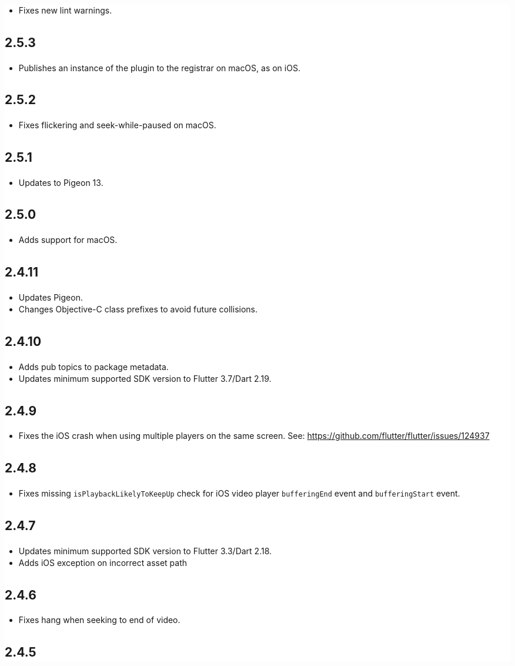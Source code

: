 * Fixes new lint warnings.

## 2.5.3

* Publishes an instance of the plugin to the registrar on macOS, as on iOS.

## 2.5.2

* Fixes flickering and seek-while-paused on macOS.

## 2.5.1

* Updates to  Pigeon 13.

## 2.5.0

* Adds support for macOS.

## 2.4.11

* Updates Pigeon.
* Changes Objective-C class prefixes to avoid future collisions.

## 2.4.10

* Adds pub topics to package metadata.
* Updates minimum supported SDK version to Flutter 3.7/Dart 2.19.

## 2.4.9

* Fixes the iOS crash when using multiple players on the same screen.
  See: https://github.com/flutter/flutter/issues/124937

## 2.4.8

* Fixes missing `isPlaybackLikelyToKeepUp` check for iOS video player `bufferingEnd` event and `bufferingStart` event.

## 2.4.7

* Updates minimum supported SDK version to Flutter 3.3/Dart 2.18.
* Adds iOS exception on incorrect asset path

## 2.4.6

* Fixes hang when seeking to end of video.

## 2.4.5
